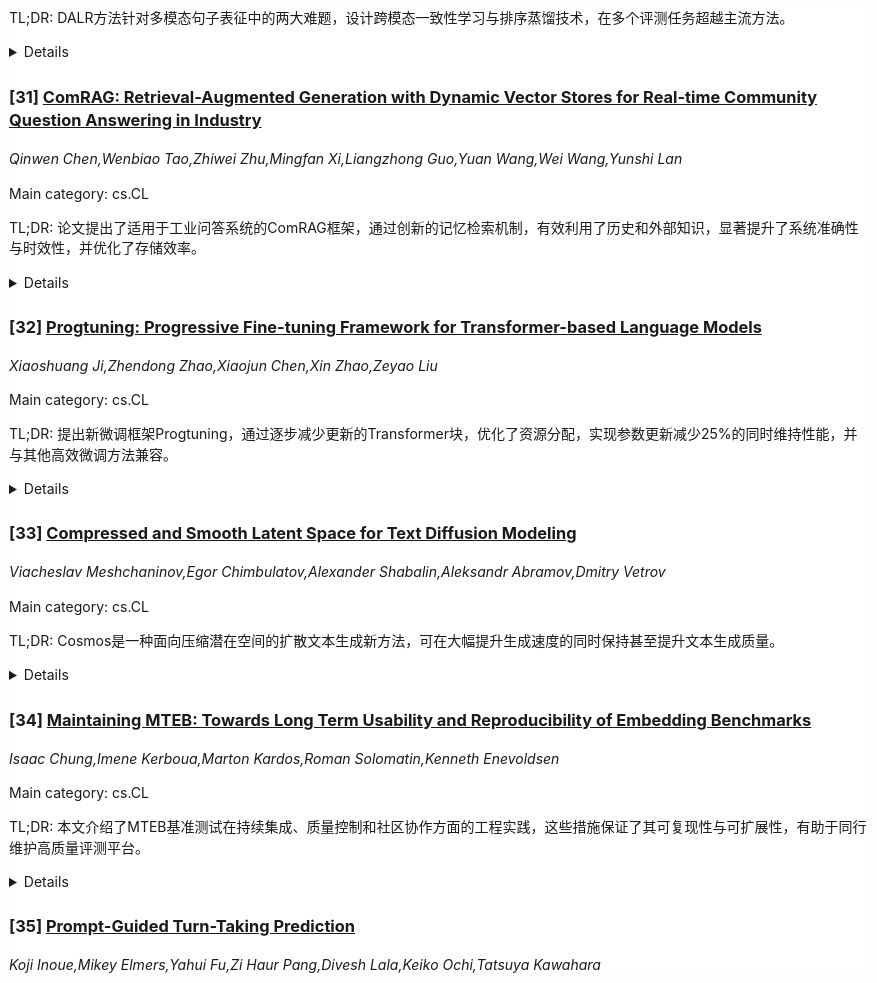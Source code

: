 TL;DR: DALR方法针对多模态句子表征中的两大难题，设计跨模态一致性学习与排序蒸馏技术，在多个评测任务超越主流方法。


<details><summary>Details</summary></details>


### [31] [ComRAG: Retrieval-Augmented Generation with Dynamic Vector Stores for Real-time Community Question Answering in Industry](https://arxiv.org/abs/2506.21098)
*Qinwen Chen,Wenbiao Tao,Zhiwei Zhu,Mingfan Xi,Liangzhong Guo,Yuan Wang,Wei Wang,Yunshi Lan*

Main category: cs.CL

TL;DR: 论文提出了适用于工业问答系统的ComRAG框架，通过创新的记忆检索机制，有效利用了历史和外部知识，显著提升了系统准确性与时效性，并优化了存储效率。


<details><summary>Details</summary></details>


### [32] [Progtuning: Progressive Fine-tuning Framework for Transformer-based Language Models](https://arxiv.org/abs/2506.21119)
*Xiaoshuang Ji,Zhendong Zhao,Xiaojun Chen,Xin Zhao,Zeyao Liu*

Main category: cs.CL

TL;DR: 提出新微调框架Progtuning，通过逐步减少更新的Transformer块，优化了资源分配，实现参数更新减少25%的同时维持性能，并与其他高效微调方法兼容。


<details><summary>Details</summary></details>


### [33] [Compressed and Smooth Latent Space for Text Diffusion Modeling](https://arxiv.org/abs/2506.21170)
*Viacheslav Meshchaninov,Egor Chimbulatov,Alexander Shabalin,Aleksandr Abramov,Dmitry Vetrov*

Main category: cs.CL

TL;DR: Cosmos是一种面向压缩潜在空间的扩散文本生成新方法，可在大幅提升生成速度的同时保持甚至提升文本生成质量。


<details><summary>Details</summary></details>


### [34] [Maintaining MTEB: Towards Long Term Usability and Reproducibility of Embedding Benchmarks](https://arxiv.org/abs/2506.21182)
*Isaac Chung,Imene Kerboua,Marton Kardos,Roman Solomatin,Kenneth Enevoldsen*

Main category: cs.CL

TL;DR: 本文介绍了MTEB基准测试在持续集成、质量控制和社区协作方面的工程实践，这些措施保证了其可复现性与可扩展性，有助于同行维护高质量评测平台。


<details><summary>Details</summary></details>


### [35] [Prompt-Guided Turn-Taking Prediction](https://arxiv.org/abs/2506.21191)
*Koji Inoue,Mikey Elmers,Yahui Fu,Zi Haur Pang,Divesh Lala,Keiko Ochi,Tatsuya Kawahara*
